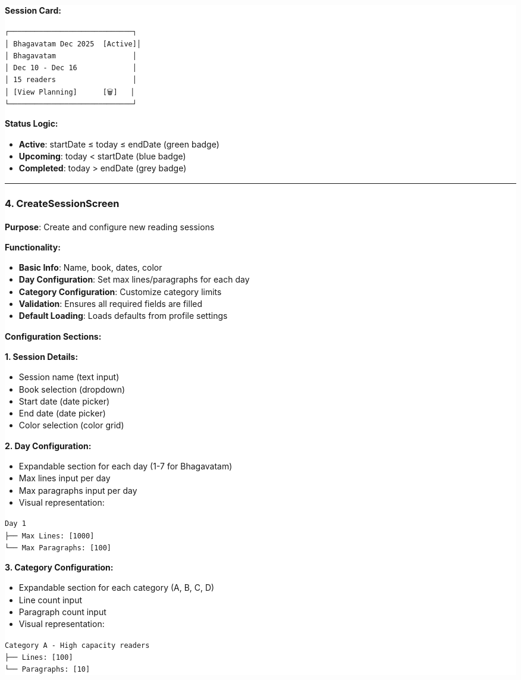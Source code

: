 **Session Card:**
```
┌─────────────────────────────┐
│ Bhagavatam Dec 2025  [Active]│
│ Bhagavatam                  │
│ Dec 10 - Dec 16             │
│ 15 readers                  │
│ [View Planning]      [🗑️]   │
└─────────────────────────────┘
```

**Status Logic:**
- **Active**: startDate ≤ today ≤ endDate (green badge)
- **Upcoming**: today < startDate (blue badge)
- **Completed**: today > endDate (grey badge)

---

### 4. CreateSessionScreen

**Purpose**: Create and configure new reading sessions

**Functionality:**
- **Basic Info**: Name, book, dates, color
- **Day Configuration**: Set max lines/paragraphs for each day
- **Category Configuration**: Customize category limits
- **Validation**: Ensures all required fields are filled
- **Default Loading**: Loads defaults from profile settings

**Configuration Sections:**

**1. Session Details:**
- Session name (text input)
- Book selection (dropdown)
- Start date (date picker)
- End date (date picker)
- Color selection (color grid)

**2. Day Configuration:**
- Expandable section for each day (1-7 for Bhagavatam)
- Max lines input per day
- Max paragraphs input per day
- Visual representation:
```
Day 1
├── Max Lines: [1000]
└── Max Paragraphs: [100]
```

**3. Category Configuration:**
- Expandable section for each category (A, B, C, D)
- Line count input
- Paragraph count input
- Visual representation:
```
Category A - High capacity readers
├── Lines: [100]
└── Paragraphs: [10]
```
